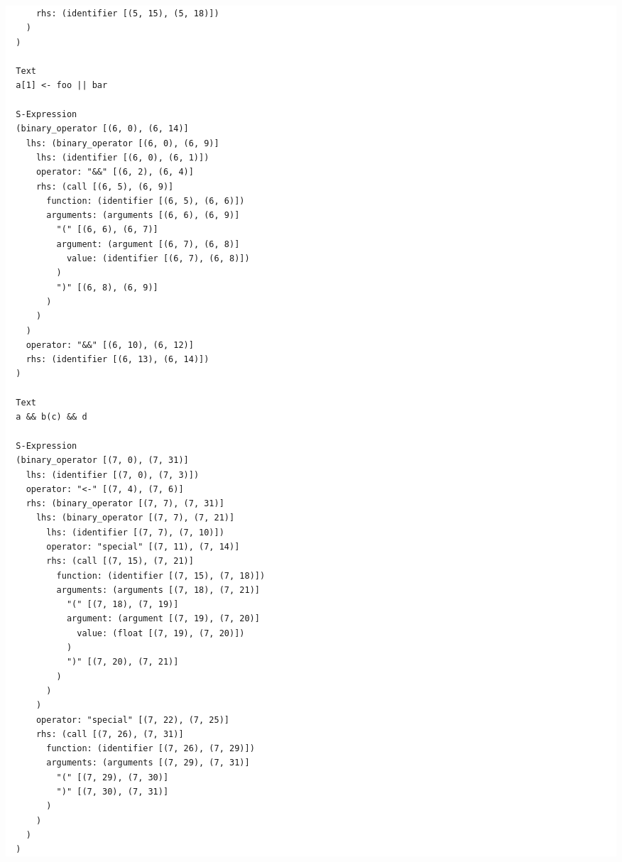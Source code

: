           rhs: (identifier [(5, 15), (5, 18)])
        )
      )
      
      Text
      a[1] <- foo || bar
      
      S-Expression
      (binary_operator [(6, 0), (6, 14)]
        lhs: (binary_operator [(6, 0), (6, 9)]
          lhs: (identifier [(6, 0), (6, 1)])
          operator: "&&" [(6, 2), (6, 4)]
          rhs: (call [(6, 5), (6, 9)]
            function: (identifier [(6, 5), (6, 6)])
            arguments: (arguments [(6, 6), (6, 9)]
              "(" [(6, 6), (6, 7)]
              argument: (argument [(6, 7), (6, 8)]
                value: (identifier [(6, 7), (6, 8)])
              )
              ")" [(6, 8), (6, 9)]
            )
          )
        )
        operator: "&&" [(6, 10), (6, 12)]
        rhs: (identifier [(6, 13), (6, 14)])
      )
      
      Text
      a && b(c) && d
      
      S-Expression
      (binary_operator [(7, 0), (7, 31)]
        lhs: (identifier [(7, 0), (7, 3)])
        operator: "<-" [(7, 4), (7, 6)]
        rhs: (binary_operator [(7, 7), (7, 31)]
          lhs: (binary_operator [(7, 7), (7, 21)]
            lhs: (identifier [(7, 7), (7, 10)])
            operator: "special" [(7, 11), (7, 14)]
            rhs: (call [(7, 15), (7, 21)]
              function: (identifier [(7, 15), (7, 18)])
              arguments: (arguments [(7, 18), (7, 21)]
                "(" [(7, 18), (7, 19)]
                argument: (argument [(7, 19), (7, 20)]
                  value: (float [(7, 19), (7, 20)])
                )
                ")" [(7, 20), (7, 21)]
              )
            )
          )
          operator: "special" [(7, 22), (7, 25)]
          rhs: (call [(7, 26), (7, 31)]
            function: (identifier [(7, 26), (7, 29)])
            arguments: (arguments [(7, 29), (7, 31)]
              "(" [(7, 29), (7, 30)]
              ")" [(7, 30), (7, 31)]
            )
          )
        )
      )
      